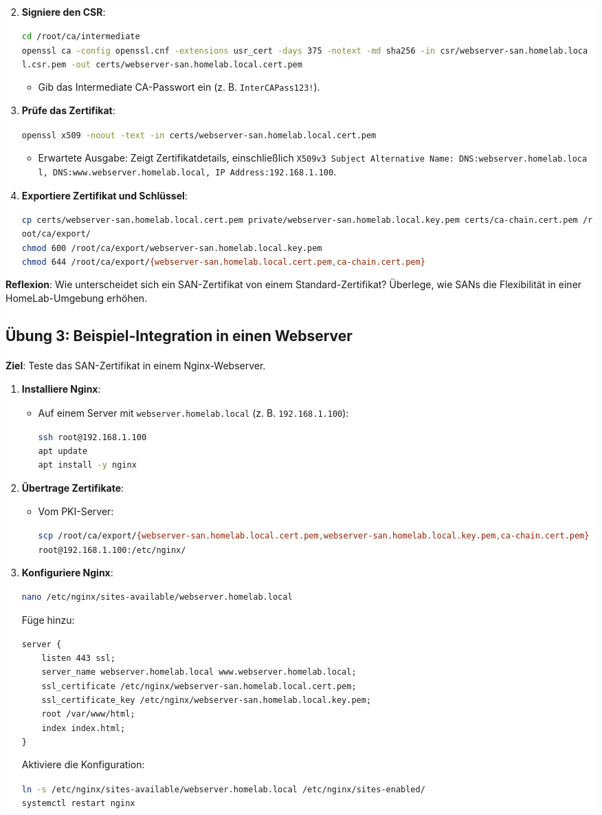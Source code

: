 2. **Signiere den CSR**:
   ```bash
   cd /root/ca/intermediate
   openssl ca -config openssl.cnf -extensions usr_cert -days 375 -notext -md sha256 -in csr/webserver-san.homelab.local.csr.pem -out certs/webserver-san.homelab.local.cert.pem
   ```
   - Gib das Intermediate CA-Passwort ein (z. B. `InterCAPass123!`).

3. **Prüfe das Zertifikat**:
   ```bash
   openssl x509 -noout -text -in certs/webserver-san.homelab.local.cert.pem
   ```
   - Erwartete Ausgabe: Zeigt Zertifikatdetails, einschließlich `X509v3 Subject Alternative Name: DNS:webserver.homelab.local, DNS:www.webserver.homelab.local, IP Address:192.168.1.100`.

4. **Exportiere Zertifikat und Schlüssel**:
   ```bash
   cp certs/webserver-san.homelab.local.cert.pem private/webserver-san.homelab.local.key.pem certs/ca-chain.cert.pem /root/ca/export/
   chmod 600 /root/ca/export/webserver-san.homelab.local.key.pem
   chmod 644 /root/ca/export/{webserver-san.homelab.local.cert.pem,ca-chain.cert.pem}
   ```

**Reflexion**: Wie unterscheidet sich ein SAN-Zertifikat von einem Standard-Zertifikat? Überlege, wie SANs die Flexibilität in einer HomeLab-Umgebung erhöhen.

## Übung 3: Beispiel-Integration in einen Webserver
**Ziel**: Teste das SAN-Zertifikat in einem Nginx-Webserver.

1. **Installiere Nginx**:
   - Auf einem Server mit `webserver.homelab.local` (z. B. `192.168.1.100`):
     ```bash
     ssh root@192.168.1.100
     apt update
     apt install -y nginx
     ```

2. **Übertrage Zertifikate**:
   - Vom PKI-Server:
     ```bash
     scp /root/ca/export/{webserver-san.homelab.local.cert.pem,webserver-san.homelab.local.key.pem,ca-chain.cert.pem} root@192.168.1.100:/etc/nginx/
     ```

3. **Konfiguriere Nginx**:
   ```bash
   nano /etc/nginx/sites-available/webserver.homelab.local
   ```
   Füge hinzu:
   ```nginx
   server {
       listen 443 ssl;
       server_name webserver.homelab.local www.webserver.homelab.local;
       ssl_certificate /etc/nginx/webserver-san.homelab.local.cert.pem;
       ssl_certificate_key /etc/nginx/webserver-san.homelab.local.key.pem;
       root /var/www/html;
       index index.html;
   }
   ```
   Aktiviere die Konfiguration:
   ```bash
   ln -s /etc/nginx/sites-available/webserver.homelab.local /etc/nginx/sites-enabled/
   systemctl restart nginx
   ```
